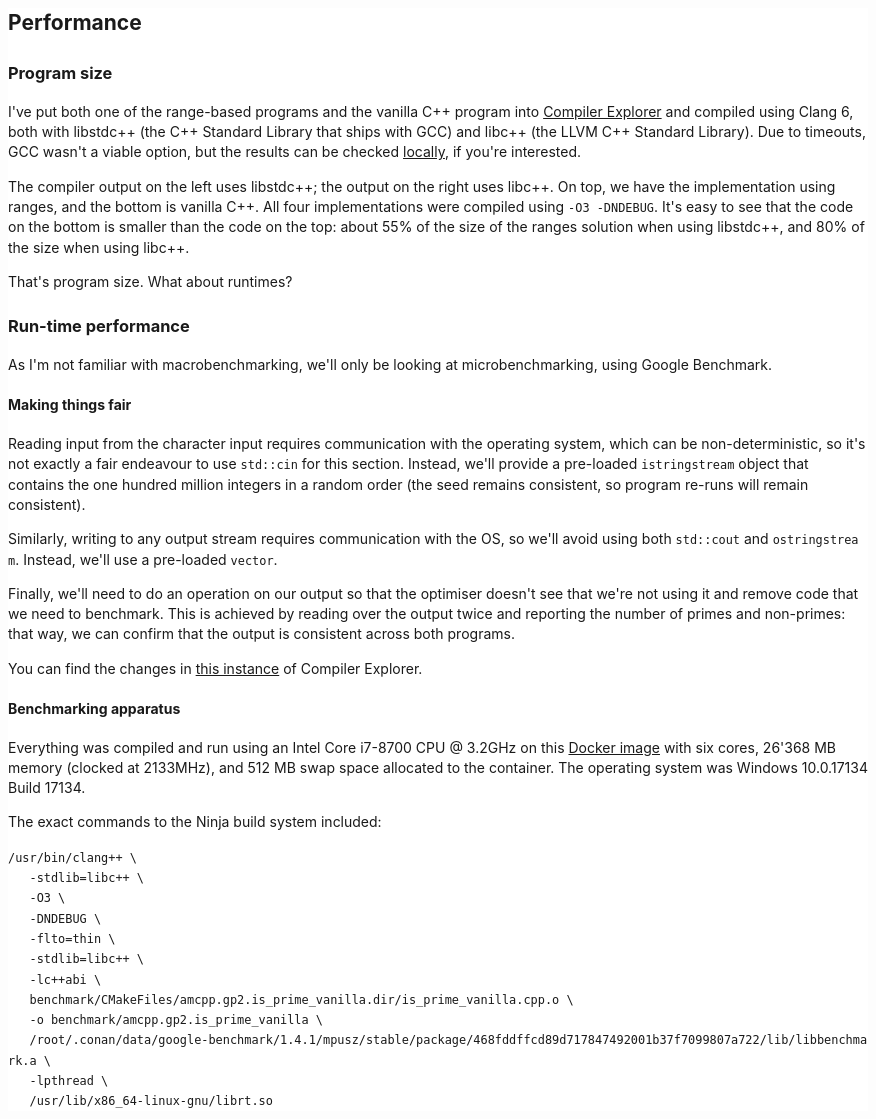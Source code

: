 ## Performance

### Program size

I've put both one of the range-based programs and the vanilla C++ program into [Compiler Explorer][10]
and compiled using Clang 6, both with libstdc++ (the C++ Standard Library that ships with GCC) and
libc++ (the LLVM C++ Standard Library). Due to timeouts, GCC wasn't a viable option, but the results
can be checked [locally][11], if you're interested.

The compiler output on the left uses libstdc++; the output on the right uses libc++. On top, we have
the implementation using ranges, and the bottom is vanilla C++. All four implementations were
compiled using `-O3 -DNDEBUG`. It's easy to see that the code on the bottom is smaller than the code
on the top: about 55% of the size of the ranges solution when using libstdc++, and 80% of the size
when using libc++.

That's program size. What about runtimes?

### Run-time performance

As I'm not familiar with macrobenchmarking, we'll only be looking at microbenchmarking, using Google
Benchmark.

#### Making things fair

Reading input from the character input requires communication with the operating system, which can
be non-deterministic, so it's not exactly a fair endeavour to use `std::cin` for this section.
Instead, we'll provide a pre-loaded `istringstream` object that contains the one hundred million
integers in a random order (the seed remains consistent, so program re-runs will remain consistent).

Similarly, writing to any output stream requires communication with the OS, so we'll avoid using
both `std::cout` and `ostringstream`. Instead, we'll use a pre-loaded `vector`.

Finally, we'll need to do an operation on our output so that the optimiser doesn't see that we're
not using it and remove code that we need to benchmark. This is achieved by reading over the output
twice and reporting the number of primes and non-primes: that way, we can confirm that the output
is consistent across both programs.

You can find the changes in [this instance][12] of Compiler Explorer.

#### Benchmarking apparatus

Everything was compiled and run using an Intel Core i7-8700 CPU @ 3.2GHz on this [Docker image][13]
with six cores, 26'368 MB memory (clocked at 2133MHz), and 512 MB swap space allocated to the
container. The operating system was Windows 10.0.17134 Build 17134.

The exact commands to the Ninja build system included:

```
/usr/bin/clang++ \
   -stdlib=libc++ \
   -O3 \
   -DNDEBUG \
   -flto=thin \
   -stdlib=libc++ \
   -lc++abi \
   benchmark/CMakeFiles/amcpp.gp2.is_prime_vanilla.dir/is_prime_vanilla.cpp.o \
   -o benchmark/amcpp.gp2.is_prime_vanilla \
   /root/.conan/data/google-benchmark/1.4.1/mpusz/stable/package/468fddffcd89d717847492001b37f7099807a722/lib/libbenchmark.a \
   -lpthread \
   /usr/lib/x86_64-linux-gnu/librt.so
```

[1]: https://en.wikipedia.org/wiki/Programming_paradigm
[2]: https://en.wikipedia.org/wiki/Imperative_programming
[3]: https://en.wikipedia.org/wiki/Declarative_programming
[4]: https://en.wikipedia.org/wiki/Functional_programming
[5]: https://en.wikipedia.org/wiki/Logic_programming
[6]: https://en.wikipedia.org/wiki/Markup_language
[7]: https://en.wikipedia.org/wiki/Mathematical_logic
[8]: #range-adaptors
[9]: https://wg21.link/p0896
[10]: https://godbolt.org/z/wNzT0A
[11]: https://github.com/mattgodbolt/compiler-explorer
[12]: https://godbolt.org/z/Ut-Qq_
[13]: https://hub.docker.com/r/cjdb/amcpp-stdlib/
[14]: https://pastebin.com/FtN6Jktt
[15]: https://wg21.link/p0836
[16]: https://www.cjdb.com.au/blog/2018/05/15/prepping-yourself-to-conceptify-algorithms
[17]: https://www.cjdb.com.au/transforming-std-find-into-std-ranges-find
[18]: https://github.com/cjdb/cjdb.github.io/issues/6
[19]: https://github.com/cjdb/cjdb.github.io/blob/master/CODE_OF_CONDUCT.md
[20]: https://github.com/ericniebler/range-v3
[21]: https://cppcon.org/generic-programming-2.0-with-concepts-and-ranges/
[22]: https://www.reddit.com/r/cpp/comments/9e4ci4/cppcon_generic_programming_20_with_concepts_and/
[23]: https://cor3ntin.github.io/
[24]: http://aerialmantis.co.uk/
[25]: http://ericniebler.com/
[26]: https://www.youtube.com/watch?v=mFUXNMfaciE
[27]: https://www.youtube.com/watch?v=LNXkPh3Z418
[28]: https://github.com/tcbrindle
[29]: https://www.linkedin.com/in/jc004/
[30]: https://quuxplusone.github.io/blog/